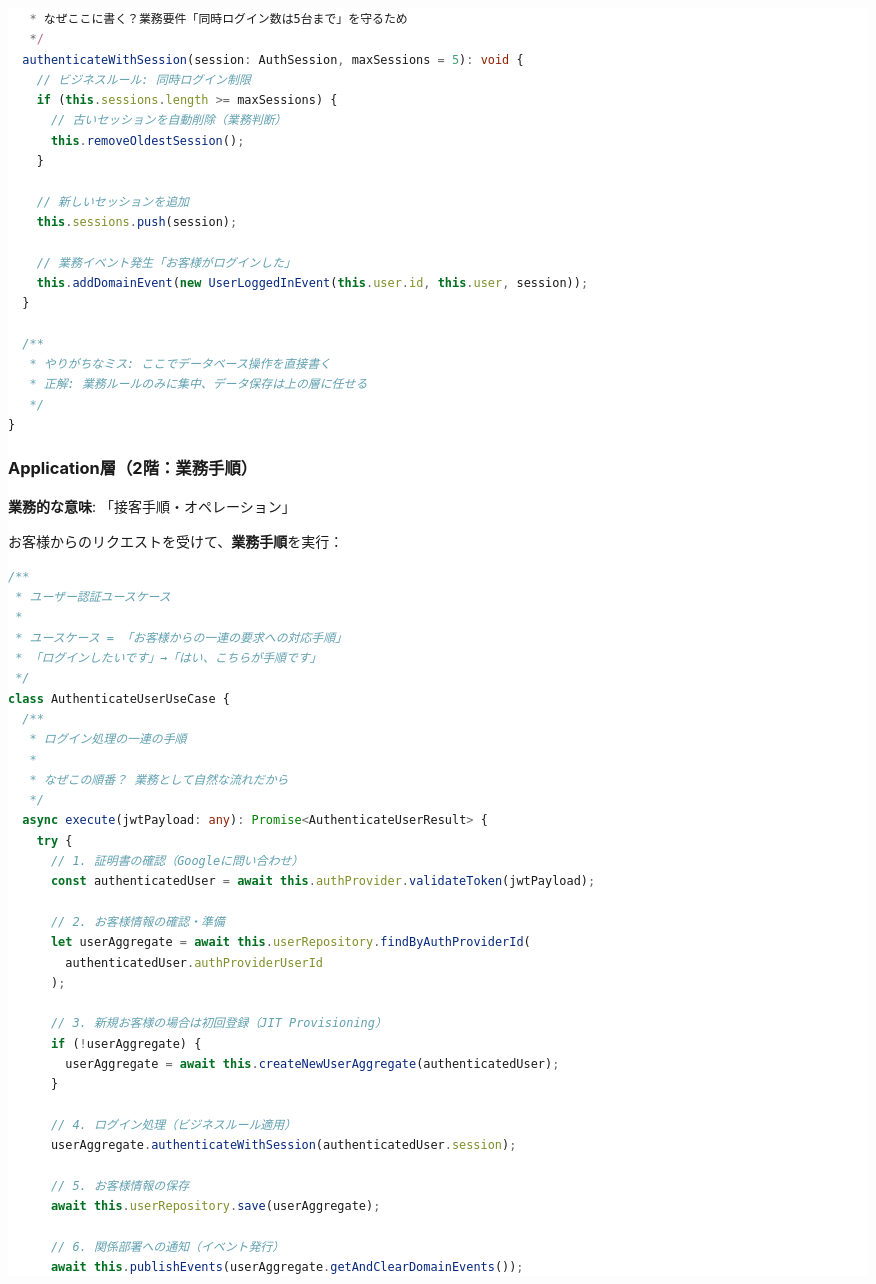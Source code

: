 ```typescript
   * なぜここに書く？業務要件「同時ログイン数は5台まで」を守るため
   */
  authenticateWithSession(session: AuthSession, maxSessions = 5): void {
    // ビジネスルール: 同時ログイン制限
    if (this.sessions.length >= maxSessions) {
      // 古いセッションを自動削除（業務判断）
      this.removeOldestSession();
    }
    
    // 新しいセッションを追加
    this.sessions.push(session);
    
    // 業務イベント発生「お客様がログインした」
    this.addDomainEvent(new UserLoggedInEvent(this.user.id, this.user, session));
  }
  
  /**
   * やりがちなミス: ここでデータベース操作を直接書く
   * 正解: 業務ルールのみに集中、データ保存は上の層に任せる
   */
}
```

### Application層（2階：業務手順）
**業務的な意味**: 「接客手順・オペレーション」

お客様からのリクエストを受けて、**業務手順**を実行：

```typescript
/**
 * ユーザー認証ユースケース
 * 
 * ユースケース = 「お客様からの一連の要求への対応手順」
 * 「ログインしたいです」→「はい、こちらが手順です」
 */
class AuthenticateUserUseCase {
  /**
   * ログイン処理の一連の手順
   * 
   * なぜこの順番？ 業務として自然な流れだから
   */
  async execute(jwtPayload: any): Promise<AuthenticateUserResult> {
    try {
      // 1. 証明書の確認（Googleに問い合わせ）
      const authenticatedUser = await this.authProvider.validateToken(jwtPayload);
      
      // 2. お客様情報の確認・準備
      let userAggregate = await this.userRepository.findByAuthProviderId(
        authenticatedUser.authProviderUserId
      );
      
      // 3. 新規お客様の場合は初回登録（JIT Provisioning）
      if (!userAggregate) {
        userAggregate = await this.createNewUserAggregate(authenticatedUser);
      }
      
      // 4. ログイン処理（ビジネスルール適用）
      userAggregate.authenticateWithSession(authenticatedUser.session);
      
      // 5. お客様情報の保存
      await this.userRepository.save(userAggregate);
      
      // 6. 関係部署への通知（イベント発行）
      await this.publishEvents(userAggregate.getAndClearDomainEvents());
```
